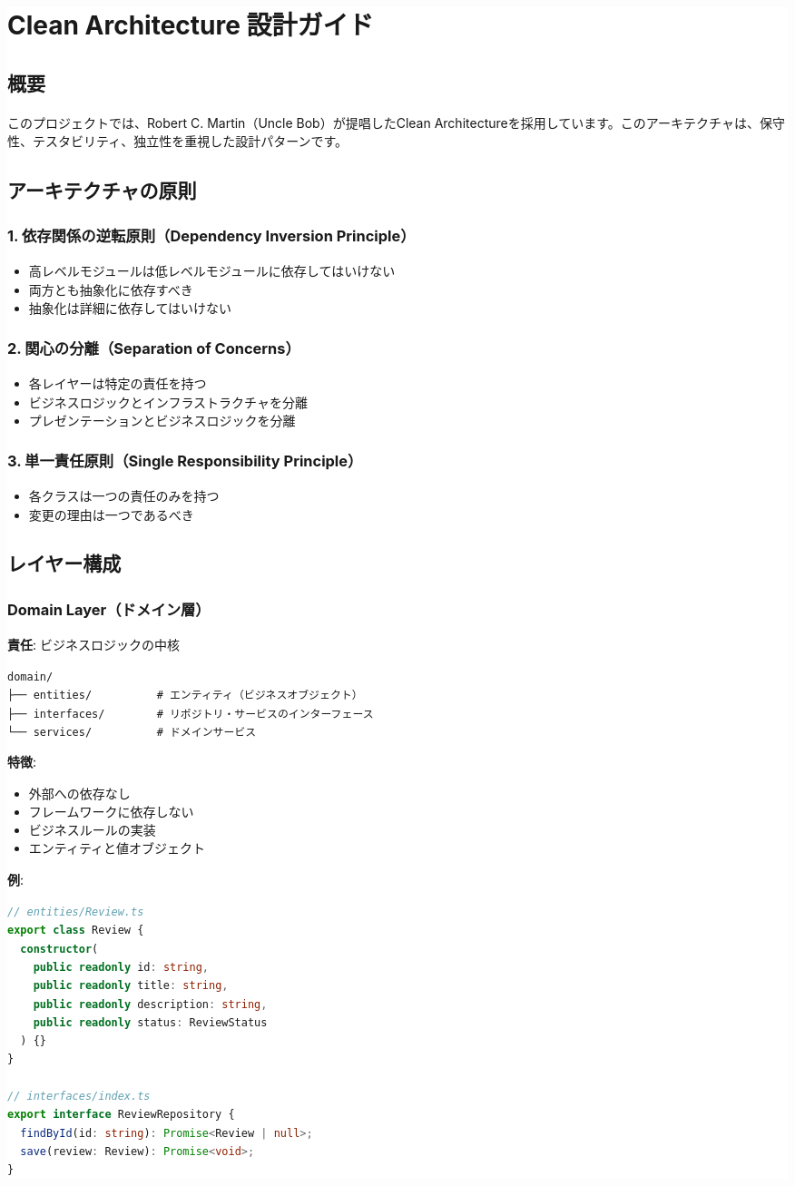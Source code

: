 # Clean Architecture 設計ガイド

## 概要

このプロジェクトでは、Robert C. Martin（Uncle Bob）が提唱したClean Architectureを採用しています。このアーキテクチャは、保守性、テスタビリティ、独立性を重視した設計パターンです。

## アーキテクチャの原則

### 1. 依存関係の逆転原則（Dependency Inversion Principle）

- 高レベルモジュールは低レベルモジュールに依存してはいけない
- 両方とも抽象化に依存すべき
- 抽象化は詳細に依存してはいけない

### 2. 関心の分離（Separation of Concerns）

- 各レイヤーは特定の責任を持つ
- ビジネスロジックとインフラストラクチャを分離
- プレゼンテーションとビジネスロジックを分離

### 3. 単一責任原則（Single Responsibility Principle）

- 各クラスは一つの責任のみを持つ
- 変更の理由は一つであるべき

## レイヤー構成

### Domain Layer（ドメイン層）

**責任**: ビジネスロジックの中核

```
domain/
├── entities/          # エンティティ（ビジネスオブジェクト）
├── interfaces/        # リポジトリ・サービスのインターフェース
└── services/          # ドメインサービス
```

**特徴**:
- 外部への依存なし
- フレームワークに依存しない
- ビジネスルールの実装
- エンティティと値オブジェクト

**例**:
```typescript
// entities/Review.ts
export class Review {
  constructor(
    public readonly id: string,
    public readonly title: string,
    public readonly description: string,
    public readonly status: ReviewStatus
  ) {}
}

// interfaces/index.ts
export interface ReviewRepository {
  findById(id: string): Promise<Review | null>;
  save(review: Review): Promise<void>;
}
```
